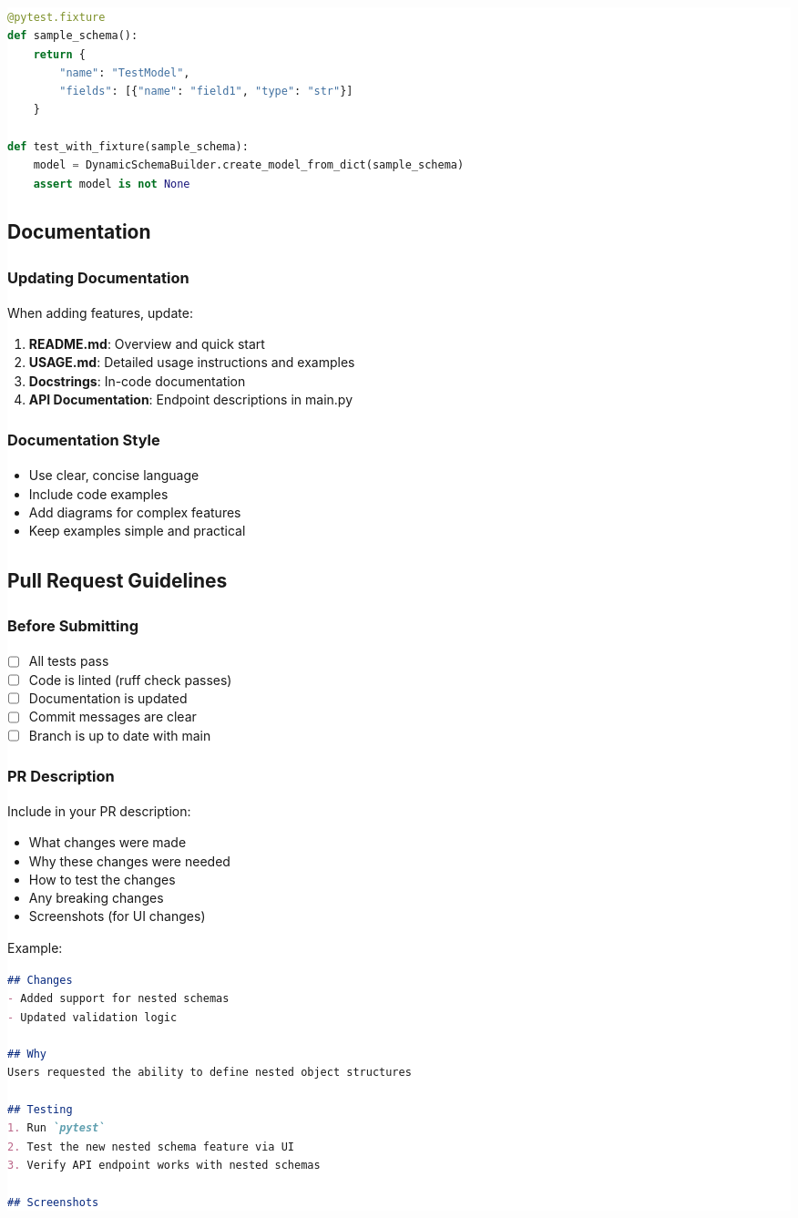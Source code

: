 ```python
@pytest.fixture
def sample_schema():
    return {
        "name": "TestModel",
        "fields": [{"name": "field1", "type": "str"}]
    }

def test_with_fixture(sample_schema):
    model = DynamicSchemaBuilder.create_model_from_dict(sample_schema)
    assert model is not None
```

## Documentation

### Updating Documentation

When adding features, update:

1. **README.md**: Overview and quick start
2. **USAGE.md**: Detailed usage instructions and examples
3. **Docstrings**: In-code documentation
4. **API Documentation**: Endpoint descriptions in main.py

### Documentation Style

- Use clear, concise language
- Include code examples
- Add diagrams for complex features
- Keep examples simple and practical

## Pull Request Guidelines

### Before Submitting

- [ ] All tests pass
- [ ] Code is linted (ruff check passes)
- [ ] Documentation is updated
- [ ] Commit messages are clear
- [ ] Branch is up to date with main

### PR Description

Include in your PR description:
- What changes were made
- Why these changes were needed
- How to test the changes
- Any breaking changes
- Screenshots (for UI changes)

Example:
```markdown
## Changes
- Added support for nested schemas
- Updated validation logic

## Why
Users requested the ability to define nested object structures

## Testing
1. Run `pytest`
2. Test the new nested schema feature via UI
3. Verify API endpoint works with nested schemas

## Screenshots
```